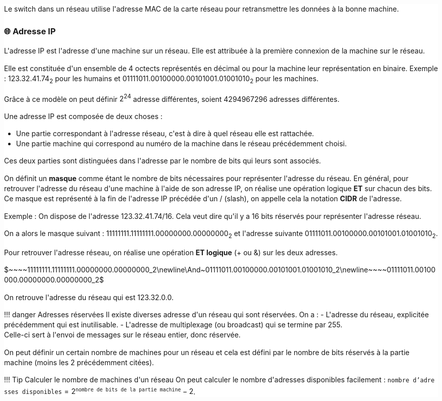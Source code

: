 Le switch dans un réseau utilise l'adresse MAC de la carte réseau pour retransmettre les données à la bonne machine.

### 🌐 Adresse IP

L'adresse IP est l'adresse d'une machine sur un réseau. Elle est attribuée à la première connexion de la machine sur le réseau.

Elle est constituée d'un ensemble de 4 octects représentés en décimal ou pour la machine leur représentation en binaire.
Exemple : $123.32.41.74_2$ pour les humains et $01111011.00100000.00101001.01001010_2$ pour les machines.

Grâce à ce modèle on peut définir $2^24$ adresse différentes, soient $4 294 967 296$ adresses différentes.

Une adresse IP est composée de deux choses :

- Une partie correspondant à l'adresse réseau, c'est à dire à quel réseau elle est rattachée.
- Une partie machine qui correspond au numéro de la machine dans le réseau précédemment choisi.

Ces deux parties sont distinguées dans l'adresse par le nombre de bits qui leurs sont associés.

On définit un **masque** comme étant le nombre de bits nécessaires pour représenter l'adresse du réseau.
En général, pour retrouver l'adresse du réseau d'une machine à l'aide de son adresse IP, on réalise une opération logique **ET** sur chacun des bits.
Ce masque est représenté à la fin de l'adresse IP précédée d'un / (slash), on appelle cela la notation **CIDR** de l'adresse.

Exemple :
On dispose de l'adresse 123.32.41.74/16.
Cela veut dire qu'il y a 16 bits réservés pour représenter l'adresse réseau.

On a alors le masque suivant : $11111111.11111111.00000000.00000000_2$ et l'adresse suivante $01111011.00100000.00101001.01001010_2$.

Pour retrouver l'adresse réseau, on réalise une opération **ET logique** (+ ou &) sur les deux adresses.

$~~~~11111111.11111111.00000000.00000000_2\newline\And~01111011.00100000.00101001.01001010_2\newline~~~~01111011.00100000.00000000.00000000_2$

On retrouve l'adresse du réseau qui est 123.32.0.0.

!!! danger Adresses réservées
    Il existe diverses adresse d'un réseau qui sont réservées.
    On a :
    - L'adresse du réseau, explicitée précédemment qui est inutilisable.
    - L'adresse de multiplexage (ou broadcast) qui se termine par 255.  
        Celle-ci sert à l'envoi de messages sur le réseau entier, donc réservée.

On peut définir un certain nombre de machines pour un réseau et cela est défini par le nombre de bits réservés à la partie machine (moins les 2 précédemment citées).

!!! Tip Calculer le nombre de machines d'un réseau
    On peut calculer le nombre d'adresses disponibles facilement : $\texttt{nombre d'adresses disponibles} = 2^{\texttt{nombre de bits de la partie machine}}-2$.
